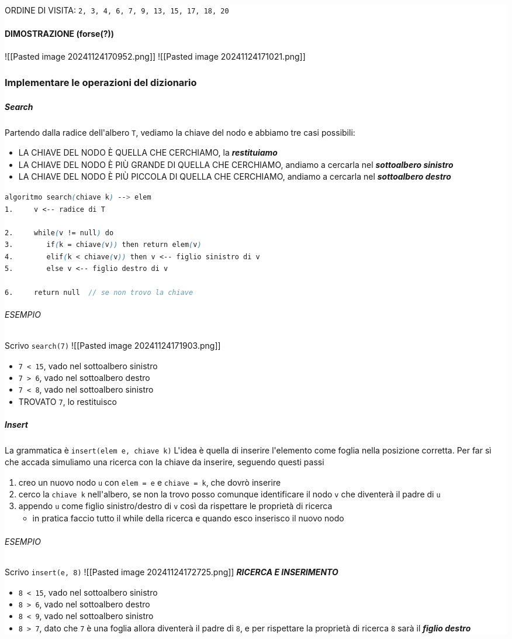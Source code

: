 ORDINE DI VISITA: `2, 3, 4, 6, 7, 9, 13, 15, 17, 18, 20`

#### DIMOSTRAZIONE (forse(?))
![[Pasted image 20241124170952.png]]
![[Pasted image 20241124171021.png]]


### Implementare le operazioni del dizionario
##### Search
Partendo dalla radice dell'albero `T`, vediamo la chiave del nodo e abbiamo tre casi possibili:
- LA CHIAVE DEL NODO È QUELLA CHE CERCHIAMO, la ***restituiamo***
- LA CHIAVE DEL NODO È PIÙ GRANDE DI QUELLA CHE CERCHIAMO, andiamo a cercarla nel ***sottoalbero sinistro***
- LA CHIAVE DEL NODO È PIÙ PICCOLA DI QUELLA CHE CERCHIAMO, andiamo a cercarla nel ***sottoalbero destro***
```scss
algoritmo search(chiave k) --> elem
1.	   v <-- radice di T

2.     while(v != null) do
3.        if(k = chiave(v)) then return elem(v)
4.        elif(k < chiave(v)) then v <-- figlio sinistro di v
5.        else v <-- figlio destro di v

6.     return null  // se non trovo la chiave
```

###### ESEMPIO
Scrivo `search(7)`
![[Pasted image 20241124171903.png]]
- `7 < 15`, vado nel sottoalbero sinistro
- `7 > 6`, vado nel sottoalbero destro
- `7 < 8`, vado nel sottoalbero sinistro
- TROVATO `7`, lo restituisco


##### Insert
La grammatica è `insert(elem e, chiave k)`
L'idea è quella di inserire l'elemento come foglia nella posizione corretta.
Per far sì che accada simuliamo una ricerca con la chiave da inserire, seguendo questi passi
1. creo un nuovo nodo `u` con `elem = e` e `chiave = k`, che dovrò inserire
2. cerco la `chiave k` nell'albero, se non la trovo posso comunque identificare il nodo `v` che diventerà il padre di `u`
3. appendo `u` come figlio sinistro/destro di `v` così da rispettare le proprietà di ricerca
	- in pratica faccio tutto il while della ricerca e quando esco inserisco il nuovo nodo
###### ESEMPIO
Scrivo `insert(e, 8)`
![[Pasted image 20241124172725.png]]
***RICERCA E INSERIMENTO***
- `8 < 15`, vado nel sottoalbero sinistro
- `8 > 6`, vado nel sottoalbero destro
- `8 < 9`, vado nel sottoalbero sinistro
- `8 > 7`, dato che `7` è una foglia allora diventerà il padre di `8`, e per rispettare la proprietà di ricerca `8` sarà il ***figlio destro***
